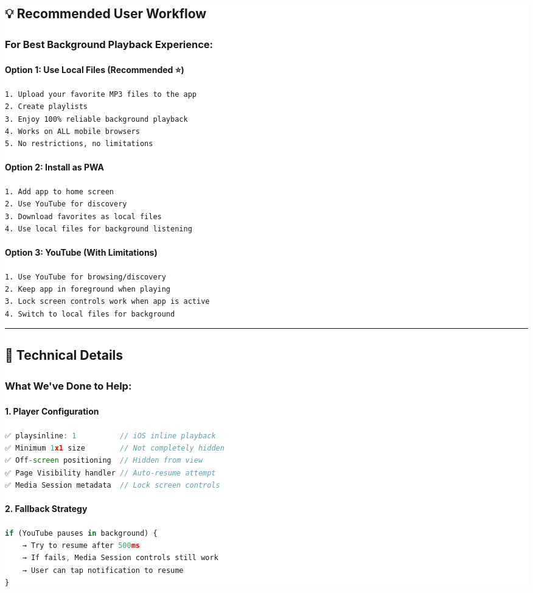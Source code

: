 
## 💡 Recommended User Workflow

### **For Best Background Playback Experience:**

#### **Option 1: Use Local Files** (Recommended ⭐)
```
1. Upload your favorite MP3 files to the app
2. Create playlists
3. Enjoy 100% reliable background playback
4. Works on ALL mobile browsers
5. No restrictions, no limitations
```

#### **Option 2: Install as PWA**
```
1. Add app to home screen
2. Use YouTube for discovery
3. Download favorites as local files
4. Use local files for background listening
```

#### **Option 3: YouTube (With Limitations)**
```
1. Use YouTube for browsing/discovery
2. Keep app in foreground when playing
3. Lock screen controls work when app is active
4. Switch to local files for background
```

---

## 🔧 Technical Details

### **What We've Done to Help:**

#### **1. Player Configuration**
```javascript
✅ playsinline: 1          // iOS inline playback
✅ Minimum 1x1 size        // Not completely hidden
✅ Off-screen positioning  // Hidden from view
✅ Page Visibility handler // Auto-resume attempt
✅ Media Session metadata  // Lock screen controls
```

#### **2. Fallback Strategy**
```javascript
if (YouTube pauses in background) {
    → Try to resume after 500ms
    → If fails, Media Session controls still work
    → User can tap notification to resume
}
```
